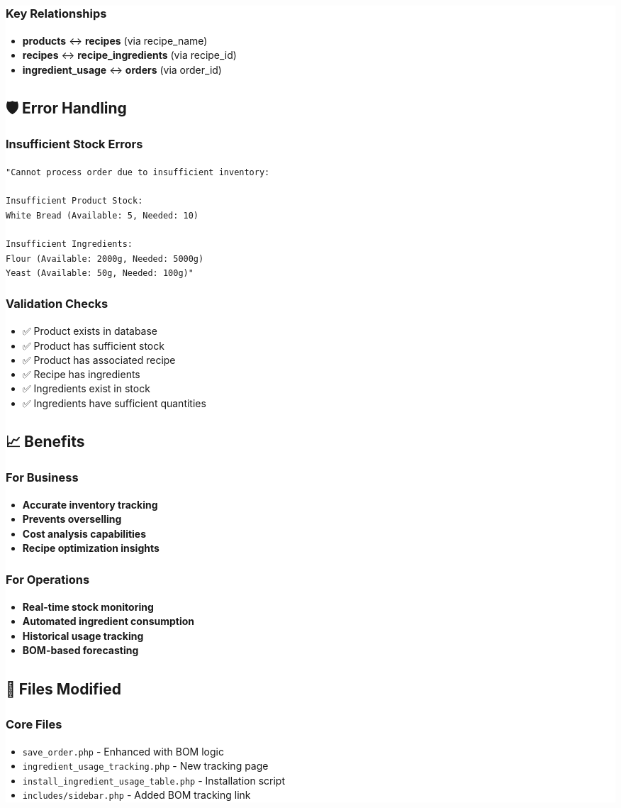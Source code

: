 ### **Key Relationships**
- **products** ↔ **recipes** (via recipe_name)
- **recipes** ↔ **recipe_ingredients** (via recipe_id)
- **ingredient_usage** ↔ **orders** (via order_id)

## 🛡️ **Error Handling**

### **Insufficient Stock Errors**
```
"Cannot process order due to insufficient inventory:

Insufficient Product Stock:
White Bread (Available: 5, Needed: 10)

Insufficient Ingredients:
Flour (Available: 2000g, Needed: 5000g)
Yeast (Available: 50g, Needed: 100g)"
```

### **Validation Checks**
- ✅ Product exists in database
- ✅ Product has sufficient stock
- ✅ Product has associated recipe
- ✅ Recipe has ingredients
- ✅ Ingredients exist in stock
- ✅ Ingredients have sufficient quantities

## 📈 **Benefits**

### **For Business**
- **Accurate inventory tracking**
- **Prevents overselling**
- **Cost analysis capabilities**
- **Recipe optimization insights**

### **For Operations**
- **Real-time stock monitoring**
- **Automated ingredient consumption**
- **Historical usage tracking**
- **BOM-based forecasting**

## 🔧 **Files Modified**

### **Core Files**
- `save_order.php` - Enhanced with BOM logic
- `ingredient_usage_tracking.php` - New tracking page
- `install_ingredient_usage_table.php` - Installation script
- `includes/sidebar.php` - Added BOM tracking link

